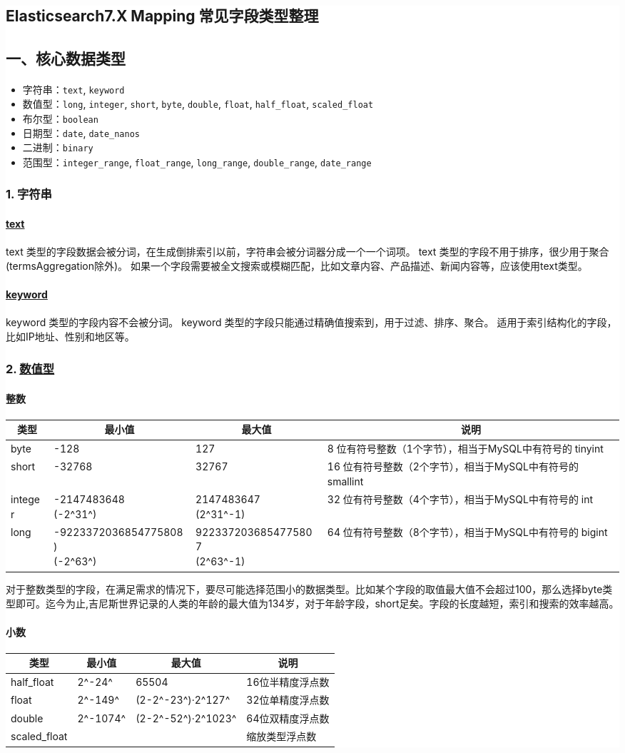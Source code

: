 Elasticsearch7.X Mapping 常见字段类型整理
---

## 一、核心数据类型

- 字符串：`text`, `keyword`
- 数值型：`long`, `integer`, `short`, `byte`, `double`, `float`, `half_float`, `scaled_float`
- 布尔型：`boolean`
- 日期型：`date`, `date_nanos`
- 二进制：`binary`
- 范围型：`integer_range`, `float_range`, `long_range`, `double_range`, `date_range`

### 1. 字符串

#### [text](https://www.elastic.co/guide/en/elasticsearch/reference/current/text.html)

text 类型的字段数据会被分词，在生成倒排索引以前，字符串会被分词器分成一个一个词项。
text 类型的字段不用于排序，很少用于聚合(termsAggregation除外)。
如果一个字段需要被全文搜索或模糊匹配，比如文章内容、产品描述、新闻内容等，应该使用text类型。

#### [keyword](https://www.elastic.co/guide/en/elasticsearch/reference/current/keyword.html)

keyword 类型的字段内容不会被分词。
keyword 类型的字段只能通过精确值搜索到，用于过滤、排序、聚合。
适用于索引结构化的字段，比如IP地址、性别和地区等。

### 2. [数值型](https://www.elastic.co/guide/en/elasticsearch/reference/current/number.html)

#### 整数

|类型|最小值|最大值|说明|
|-|-|-|-|
|byte|-128|127|8 位有符号整数（1个字节），相当于MySQL中有符号的 tinyint|
|short|-32768|32767|16 位有符号整数（2个字节），相当于MySQL中有符号的 smallint|
|integer|-2147483648<br>(-2^31^)|2147483647<br>(2^31^-1)|32 位有符号整数（4个字节），相当于MySQL中有符号的 int|
|long|-9223372036854775808)<br>(-2^63^) |9223372036854775807<br>(2^63^-1)|64 位有符号整数（8个字节），相当于MySQL中有符号的 bigint|

对于整数类型的字段，在满足需求的情况下，要尽可能选择范围小的数据类型。比如某个字段的取值最大值不会超过100，那么选择byte类型即可。迄今为止,吉尼斯世界记录的人类的年龄的最大值为134岁，对于年龄字段，short足矣。字段的长度越短，索引和搜索的效率越高。

#### 小数

|类型|最小值|最大值|说明|
|-|-|-|-|
|half_float|2^-24^ |65504 |16位半精度浮点数|
|float|2^-149^ |(2-2^-23^)·2^127^ |32位单精度浮点数|
|double|2^-1074^ |(2-2^-52^)·2^1023^ |64位双精度浮点数|
|scaled_float|||缩放类型浮点数
